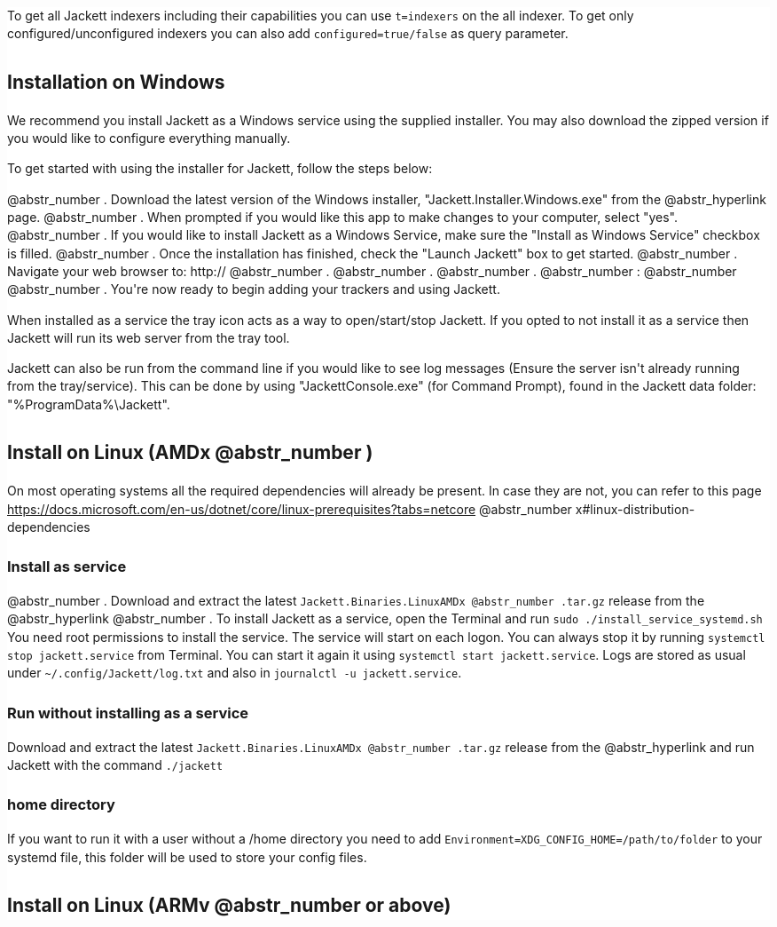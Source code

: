 To get all Jackett indexers including their capabilities you can use `t=indexers` on the all indexer. To get only configured/unconfigured indexers you can also add `configured=true/false` as query parameter.

## Installation on Windows

We recommend you install Jackett as a Windows service using the supplied installer. You may also download the zipped version if you would like to configure everything manually.

To get started with using the installer for Jackett, follow the steps below:

@abstr_number . Download the latest version of the Windows installer, "Jackett.Installer.Windows.exe" from the @abstr_hyperlink page. @abstr_number . When prompted if you would like this app to make changes to your computer, select "yes". @abstr_number . If you would like to install Jackett as a Windows Service, make sure the "Install as Windows Service" checkbox is filled. @abstr_number . Once the installation has finished, check the "Launch Jackett" box to get started. @abstr_number . Navigate your web browser to: http:// @abstr_number . @abstr_number . @abstr_number . @abstr_number : @abstr_number @abstr_number . You're now ready to begin adding your trackers and using Jackett.

When installed as a service the tray icon acts as a way to open/start/stop Jackett. If you opted to not install it as a service then Jackett will run its web server from the tray tool.

Jackett can also be run from the command line if you would like to see log messages (Ensure the server isn't already running from the tray/service). This can be done by using "JackettConsole.exe" (for Command Prompt), found in the Jackett data folder: "%ProgramData%\Jackett".

## Install on Linux (AMDx @abstr_number )

On most operating systems all the required dependencies will already be present. In case they are not, you can refer to this page https://docs.microsoft.com/en-us/dotnet/core/linux-prerequisites?tabs=netcore @abstr_number x#linux-distribution-dependencies

### Install as service

@abstr_number . Download and extract the latest `Jackett.Binaries.LinuxAMDx @abstr_number .tar.gz` release from the @abstr_hyperlink @abstr_number . To install Jackett as a service, open the Terminal and run `sudo ./install_service_systemd.sh` You need root permissions to install the service. The service will start on each logon. You can always stop it by running `systemctl stop jackett.service` from Terminal. You can start it again it using `systemctl start jackett.service`. Logs are stored as usual under `~/.config/Jackett/log.txt` and also in `journalctl -u jackett.service`.

### Run without installing as a service

Download and extract the latest `Jackett.Binaries.LinuxAMDx @abstr_number .tar.gz` release from the @abstr_hyperlink and run Jackett with the command `./jackett`

### home directory

If you want to run it with a user without a /home directory you need to add `Environment=XDG_CONFIG_HOME=/path/to/folder` to your systemd file, this folder will be used to store your config files. 

## Install on Linux (ARMv @abstr_number or above)
